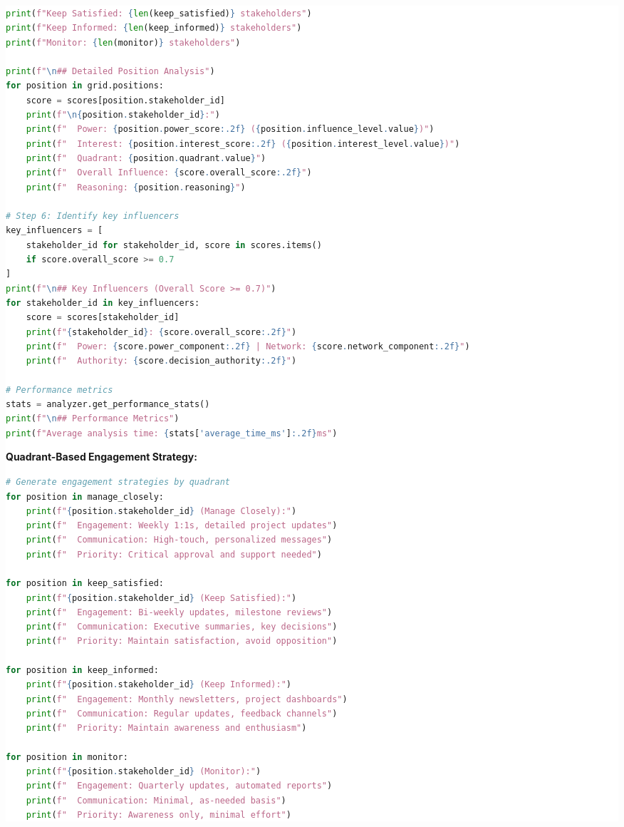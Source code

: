 ```python
print(f"Keep Satisfied: {len(keep_satisfied)} stakeholders")
print(f"Keep Informed: {len(keep_informed)} stakeholders")
print(f"Monitor: {len(monitor)} stakeholders")

print(f"\n## Detailed Position Analysis")
for position in grid.positions:
    score = scores[position.stakeholder_id]
    print(f"\n{position.stakeholder_id}:")
    print(f"  Power: {position.power_score:.2f} ({position.influence_level.value})")
    print(f"  Interest: {position.interest_score:.2f} ({position.interest_level.value})")
    print(f"  Quadrant: {position.quadrant.value}")
    print(f"  Overall Influence: {score.overall_score:.2f}")
    print(f"  Reasoning: {position.reasoning}")

# Step 6: Identify key influencers
key_influencers = [
    stakeholder_id for stakeholder_id, score in scores.items()
    if score.overall_score >= 0.7
]
print(f"\n## Key Influencers (Overall Score >= 0.7)")
for stakeholder_id in key_influencers:
    score = scores[stakeholder_id]
    print(f"{stakeholder_id}: {score.overall_score:.2f}")
    print(f"  Power: {score.power_component:.2f} | Network: {score.network_component:.2f}")
    print(f"  Authority: {score.decision_authority:.2f}")

# Performance metrics
stats = analyzer.get_performance_stats()
print(f"\n## Performance Metrics")
print(f"Average analysis time: {stats['average_time_ms']:.2f}ms")
```

**Quadrant-Based Engagement Strategy:**
```python
# Generate engagement strategies by quadrant
for position in manage_closely:
    print(f"{position.stakeholder_id} (Manage Closely):")
    print(f"  Engagement: Weekly 1:1s, detailed project updates")
    print(f"  Communication: High-touch, personalized messages")
    print(f"  Priority: Critical approval and support needed")

for position in keep_satisfied:
    print(f"{position.stakeholder_id} (Keep Satisfied):")
    print(f"  Engagement: Bi-weekly updates, milestone reviews")
    print(f"  Communication: Executive summaries, key decisions")
    print(f"  Priority: Maintain satisfaction, avoid opposition")

for position in keep_informed:
    print(f"{position.stakeholder_id} (Keep Informed):")
    print(f"  Engagement: Monthly newsletters, project dashboards")
    print(f"  Communication: Regular updates, feedback channels")
    print(f"  Priority: Maintain awareness and enthusiasm")

for position in monitor:
    print(f"{position.stakeholder_id} (Monitor):")
    print(f"  Engagement: Quarterly updates, automated reports")
    print(f"  Communication: Minimal, as-needed basis")
    print(f"  Priority: Awareness only, minimal effort")
```

